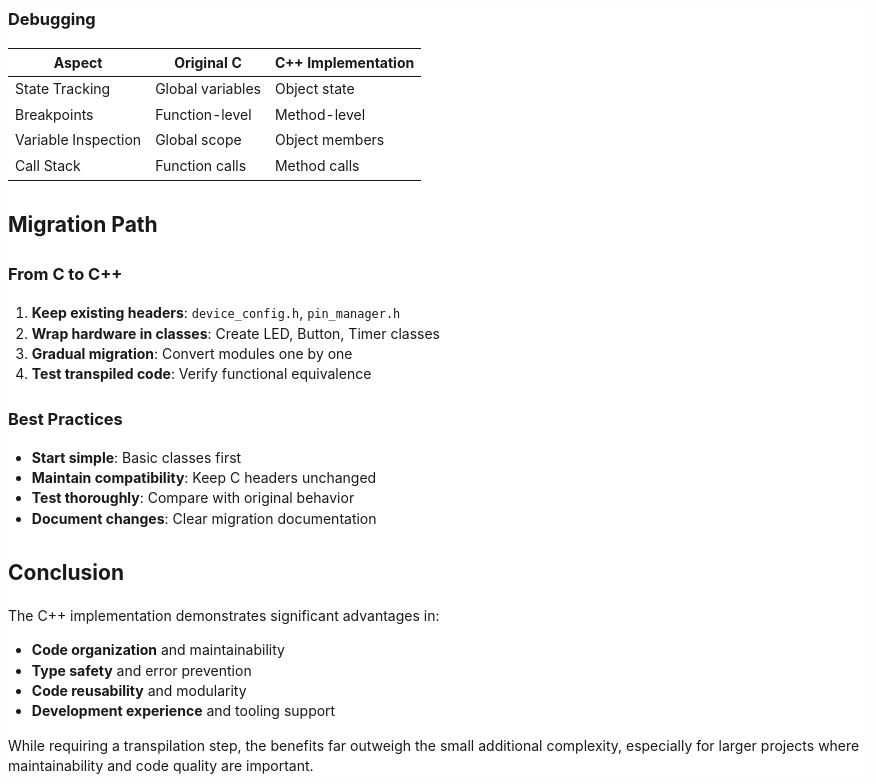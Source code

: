 ### Debugging
| Aspect | Original C | C++ Implementation |
|--------|------------|-------------------|
| State Tracking | Global variables | Object state |
| Breakpoints | Function-level | Method-level |
| Variable Inspection | Global scope | Object members |
| Call Stack | Function calls | Method calls |

## Migration Path

### From C to C++
1. **Keep existing headers**: `device_config.h`, `pin_manager.h`
2. **Wrap hardware in classes**: Create LED, Button, Timer classes
3. **Gradual migration**: Convert modules one by one
4. **Test transpiled code**: Verify functional equivalence

### Best Practices
- **Start simple**: Basic classes first
- **Maintain compatibility**: Keep C headers unchanged
- **Test thoroughly**: Compare with original behavior
- **Document changes**: Clear migration documentation

## Conclusion

The C++ implementation demonstrates significant advantages in:
- **Code organization** and maintainability
- **Type safety** and error prevention
- **Code reusability** and modularity
- **Development experience** and tooling support

While requiring a transpilation step, the benefits far outweigh the small additional complexity, especially for larger projects where maintainability and code quality are important.
